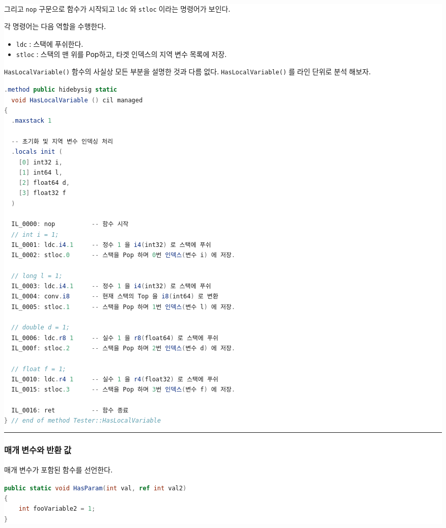 그리고 `nop` 구문으로 함수가 시작되고 `ldc` 와 `stloc` 이라는 명령어가 보인다.

각 명령어는 다음 역할을 수행한다.
- `ldc` : 스택에 푸쉬한다.
- `stloc` : 스택의 맨 위를 Pop하고, 타겟 인덱스의 지역 변수 목록에 저장.

`HasLocalVariable()` 함수의 사실상 모든 부분을 설명한 것과 다름 없다.
`HasLocalVariable()` 를 라인 단위로 분석 해보자.

```csharp
.method public hidebysig static 
  void HasLocalVariable () cil managed 
{
  .maxstack 1

  -- 초기화 및 지역 변수 인덱싱 처리
  .locals init (
    [0] int32 i,
    [1] int64 l,
    [2] float64 d,
    [3] float32 f
  )

  IL_0000: nop          -- 함수 시작
  // int i = 1;
  IL_0001: ldc.i4.1     -- 정수 1 을 i4(int32) 로 스택에 푸쉬
  IL_0002: stloc.0      -- 스택을 Pop 하며 0번 인덱스(변수 i) 에 저장.

  // long l = 1;
  IL_0003: ldc.i4.1     -- 정수 1 을 i4(int32) 로 스택에 푸쉬
  IL_0004: conv.i8      -- 현재 스택의 Top 을 i8(int64) 로 변환
  IL_0005: stloc.1      -- 스택을 Pop 하며 1번 인덱스(변수 l) 에 저장.

  // double d = 1;
  IL_0006: ldc.r8 1     -- 실수 1 을 r8(float64) 로 스택에 푸쉬
  IL_000f: stloc.2      -- 스택을 Pop 하며 2번 인덱스(변수 d) 에 저장.

  // float f = 1;
  IL_0010: ldc.r4 1     -- 실수 1 을 r4(float32) 로 스택에 푸쉬
  IL_0015: stloc.3      -- 스택을 Pop 하며 3번 인덱스(변수 f) 에 저장.

  IL_0016: ret          -- 함수 종료
} // end of method Tester::HasLocalVariable
```

----------

### 매개 변수와 반환 값

매개 변수가 포함된 함수를 선언한다.

```csharp
public static void HasParam(int val, ref int val2)
{
    int fooVariable2 = 1;
}
```
